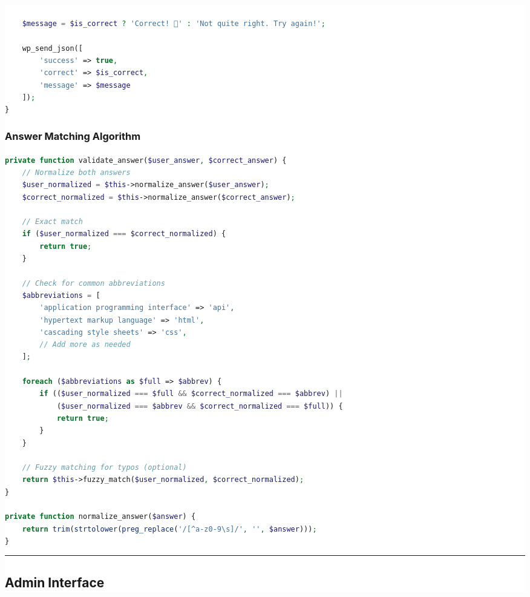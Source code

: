 ```php
    
    $message = $is_correct ? 'Correct! 🎉' : 'Not quite right. Try again!';
    
    wp_send_json([
        'success' => true,
        'correct' => $is_correct,
        'message' => $message
    ]);
}
```

### Answer Matching Algorithm
```php
private function validate_answer($user_answer, $correct_answer) {
    // Normalize both answers
    $user_normalized = $this->normalize_answer($user_answer);
    $correct_normalized = $this->normalize_answer($correct_answer);
    
    // Exact match
    if ($user_normalized === $correct_normalized) {
        return true;
    }
    
    // Check for common abbreviations
    $abbreviations = [
        'application programming interface' => 'api',
        'hypertext markup language' => 'html',
        'cascading style sheets' => 'css',
        // Add more as needed
    ];
    
    foreach ($abbreviations as $full => $abbrev) {
        if (($user_normalized === $full && $correct_normalized === $abbrev) ||
            ($user_normalized === $abbrev && $correct_normalized === $full)) {
            return true;
        }
    }
    
    // Fuzzy matching for typos (optional)
    return $this->fuzzy_match($user_normalized, $correct_normalized);
}

private function normalize_answer($answer) {
    return trim(strtolower(preg_replace('/[^a-z0-9\s]/', '', $answer)));
}
```

---

## Admin Interface

